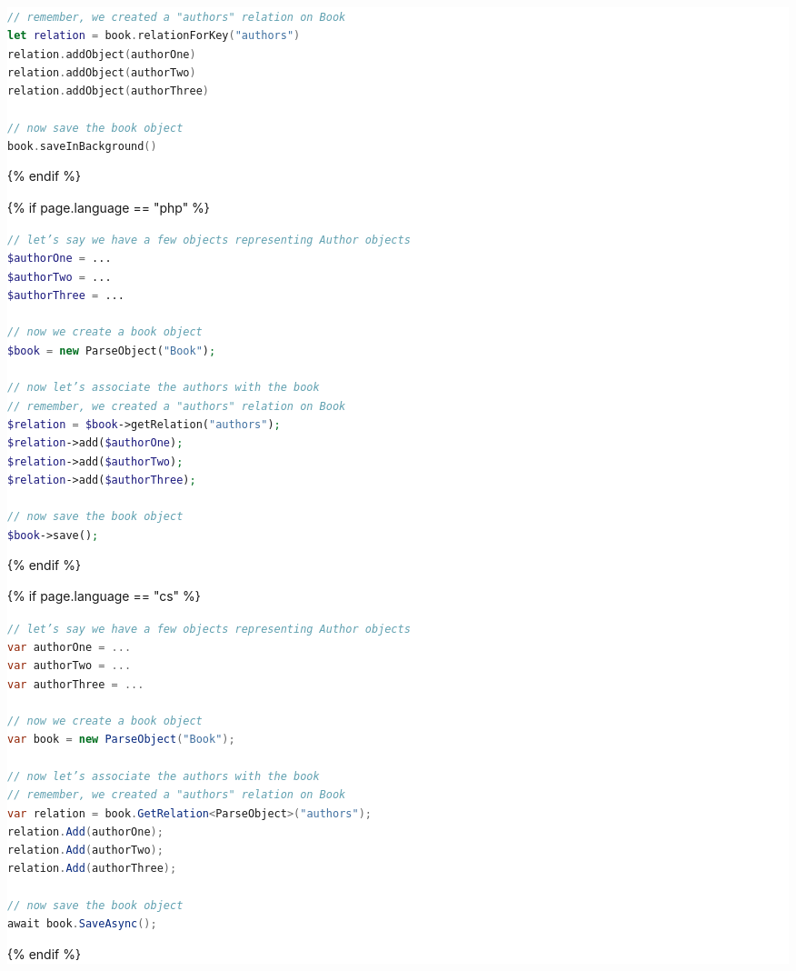 ```swift
// remember, we created a "authors" relation on Book
let relation = book.relationForKey("authors")
relation.addObject(authorOne)
relation.addObject(authorTwo)
relation.addObject(authorThree)

// now save the book object
book.saveInBackground()
```
</div>
{% endif %}

{% if page.language == "php" %}
```php
// let’s say we have a few objects representing Author objects
$authorOne = ...
$authorTwo = ...
$authorThree = ...

// now we create a book object
$book = new ParseObject("Book");

// now let’s associate the authors with the book
// remember, we created a "authors" relation on Book
$relation = $book->getRelation("authors");
$relation->add($authorOne);
$relation->add($authorTwo);
$relation->add($authorThree);

// now save the book object
$book->save();
```
{% endif %}

{% if page.language == "cs" %}
```cs
// let’s say we have a few objects representing Author objects
var authorOne = ...
var authorTwo = ...
var authorThree = ...

// now we create a book object
var book = new ParseObject("Book");

// now let’s associate the authors with the book
// remember, we created a "authors" relation on Book
var relation = book.GetRelation<ParseObject>("authors");
relation.Add(authorOne);
relation.Add(authorTwo);
relation.Add(authorThree);

// now save the book object
await book.SaveAsync();
```
{% endif %}

